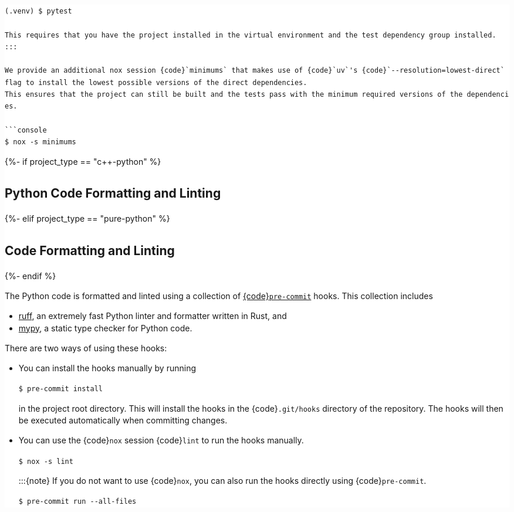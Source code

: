 ````console
(.venv) $ pytest

This requires that you have the project installed in the virtual environment and the test dependency group installed.
:::

We provide an additional nox session {code}`minimums` that makes use of {code}`uv`'s {code}`--resolution=lowest-direct` flag to install the lowest possible versions of the direct dependencies.
This ensures that the project can still be built and the tests pass with the minimum required versions of the dependencies.

```console
$ nox -s minimums
````

{%- if project_type == "c++-python" %}

## Python Code Formatting and Linting

{%- elif project_type == "pure-python" %}

## Code Formatting and Linting

{%- endif %}

The Python code is formatted and linted using a collection of [{code}`pre-commit`][pre-commit] hooks.
This collection includes

- [ruff][ruff], an extremely fast Python linter and formatter written in Rust, and
- [mypy][mypy], a static type checker for Python code.

There are two ways of using these hooks:

- You can install the hooks manually by running

  ```console
  $ pre-commit install
  ```

  in the project root directory.
  This will install the hooks in the {code}`.git/hooks` directory of the repository.
  The hooks will then be executed automatically when committing changes.

- You can use the {code}`nox` session {code}`lint` to run the hooks manually.

  ```console
  $ nox -s lint
  ```

  :::{note}
  If you do not want to use {code}`nox`, you can also run the hooks directly using {code}`pre-commit`.

  ```console
  $ pre-commit run --all-files
  ```


[clion]: https://www.jetbrains.com/clion/
[mypy]: https://mypy-lang.org/
[nox]: https://nox.thea.codes/en/stable/
[pipx]: https://pypa.github.io/pipx/
[pre-commit]: https://pre-commit.com/
[ruff]: https://docs.astral.sh/ruff/
[uv]: https://docs.astral.sh/uv/
[vscode]: https://code.visualstudio.com/
[Keep a Changelog]: https://keepachangelog.com/en/1.1.0/
[Common Changelog]: https://common-changelog.org
[Semantic Versioning]: https://semver.org/spec/v2.0.0.html